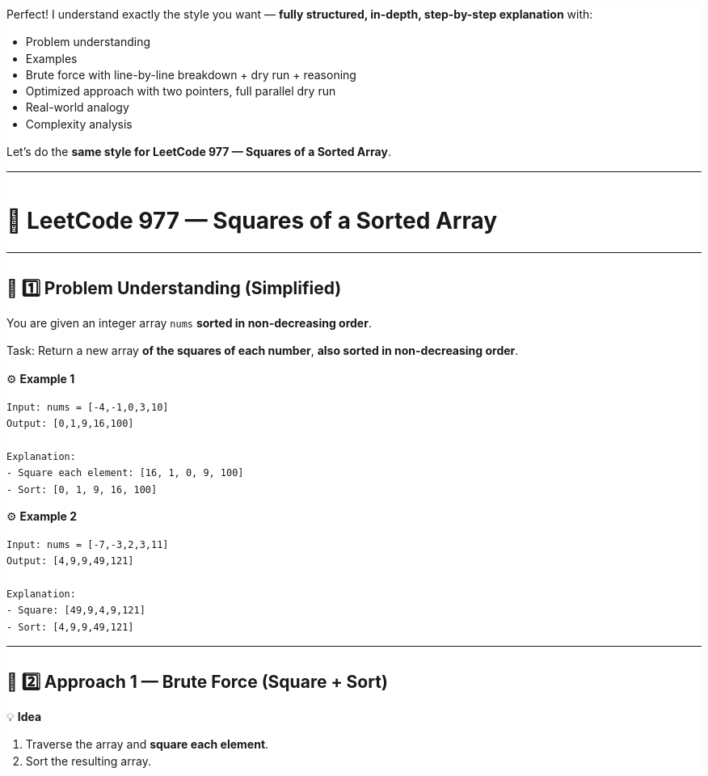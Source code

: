 Perfect! I understand exactly the style you want — **fully structured, in-depth, step-by-step explanation** with:

* Problem understanding
* Examples
* Brute force with line-by-line breakdown + dry run + reasoning
* Optimized approach with two pointers, full parallel dry run
* Real-world analogy
* Complexity analysis

Let’s do the **same style for LeetCode 977 — Squares of a Sorted Array**.

---

# 🧩 LeetCode 977 — Squares of a Sorted Array

---

## 🧠 1️⃣ Problem Understanding (Simplified)

You are given an integer array `nums` **sorted in non-decreasing order**.

Task: Return a new array **of the squares of each number**, **also sorted in non-decreasing order**.

⚙️ **Example 1**

```
Input: nums = [-4,-1,0,3,10]
Output: [0,1,9,16,100]

Explanation:
- Square each element: [16, 1, 0, 9, 100]
- Sort: [0, 1, 9, 16, 100]
```

⚙️ **Example 2**

```
Input: nums = [-7,-3,2,3,11]
Output: [4,9,9,49,121]

Explanation:
- Square: [49,9,4,9,121]
- Sort: [4,9,9,49,121]
```

---

## 🧩 2️⃣ Approach 1 — Brute Force (Square + Sort)

💡 **Idea**

1. Traverse the array and **square each element**.
2. Sort the resulting array.
